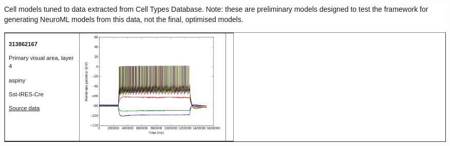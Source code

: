 <p style="font-family:arial">Cell models tuned to data extracted from Cell Types Database. Note: these are preliminary models designed to test the framework for generating NeuroML models from this data, not the final, optimised models.</p>
<table border="1">
<tr>
<td width="130px">
<p style="font-size:80%;font-family:arial"><b>313862167</b></p>
<p style="font-size:80%;font-family:arial">Primary visual area, layer 4</p>
<p style="font-size:80%;font-family:arial">aspiny</p>
<p style="font-size:80%;font-family:arial">Sst-IRES-Cre</p>
<p style="font-size:80%;font-family:arial"><a href="http://celltypes.brain-map.org/mouse/experiment/electrophysiology/313862167">Source data</a></p>
</td>
<td>
<a href="traces_313862167.png"><img alt="313862167 example traces" src="traces_313862167.png" height="200"/></a>
</td>
<td>